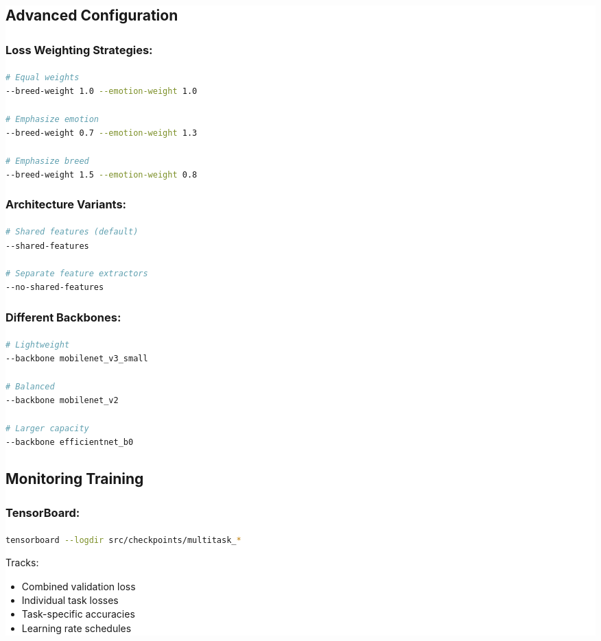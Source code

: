 ## Advanced Configuration

### Loss Weighting Strategies:

```bash
# Equal weights
--breed-weight 1.0 --emotion-weight 1.0

# Emphasize emotion
--breed-weight 0.7 --emotion-weight 1.3

# Emphasize breed
--breed-weight 1.5 --emotion-weight 0.8
```

### Architecture Variants:

```bash
# Shared features (default)
--shared-features

# Separate feature extractors
--no-shared-features
```

### Different Backbones:

```bash
# Lightweight
--backbone mobilenet_v3_small

# Balanced
--backbone mobilenet_v2

# Larger capacity
--backbone efficientnet_b0
```

## Monitoring Training

### TensorBoard:

```bash
tensorboard --logdir src/checkpoints/multitask_*
```

Tracks:

-   Combined validation loss
-   Individual task losses
-   Task-specific accuracies
-   Learning rate schedules
